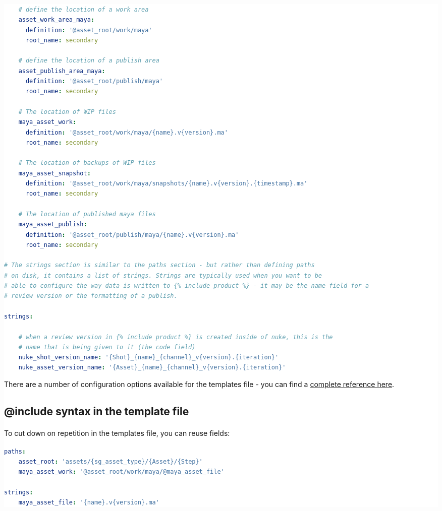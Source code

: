 ```yml
    # define the location of a work area
    asset_work_area_maya:
      definition: '@asset_root/work/maya'
      root_name: secondary

    # define the location of a publish area
    asset_publish_area_maya:
      definition: '@asset_root/publish/maya'
      root_name: secondary

    # The location of WIP files
    maya_asset_work:
      definition: '@asset_root/work/maya/{name}.v{version}.ma'
      root_name: secondary

    # The location of backups of WIP files
    maya_asset_snapshot:
      definition: '@asset_root/work/maya/snapshots/{name}.v{version}.{timestamp}.ma'
      root_name: secondary

    # The location of published maya files
    maya_asset_publish:
      definition: '@asset_root/publish/maya/{name}.v{version}.ma'
      root_name: secondary

# The strings section is similar to the paths section - but rather than defining paths
# on disk, it contains a list of strings. Strings are typically used when you want to be
# able to configure the way data is written to {% include product %} - it may be the name field for a
# review version or the formatting of a publish.

strings:

    # when a review version in {% include product %} is created inside of nuke, this is the
    # name that is being given to it (the code field)
    nuke_shot_version_name: '{Shot}_{name}_{channel}_v{version}.{iteration}'
    nuke_asset_version_name: '{Asset}_{name}_{channel}_v{version}.{iteration}'
```

There are a number of configuration options available for the templates file - you can find a [complete reference here](https://developer.shotgridsoftware.com/82ff76f7/?title=Filesystem+Configuration+Reference).

## @include syntax in the template file

To cut down on repetition in the templates file, you can reuse fields:

```yml
paths:
    asset_root: 'assets/{sg_asset_type}/{Asset}/{Step}'
    maya_asset_work: '@asset_root/work/maya/@maya_asset_file'

strings:
    maya_asset_file: '{name}.v{version}.ma'
```
